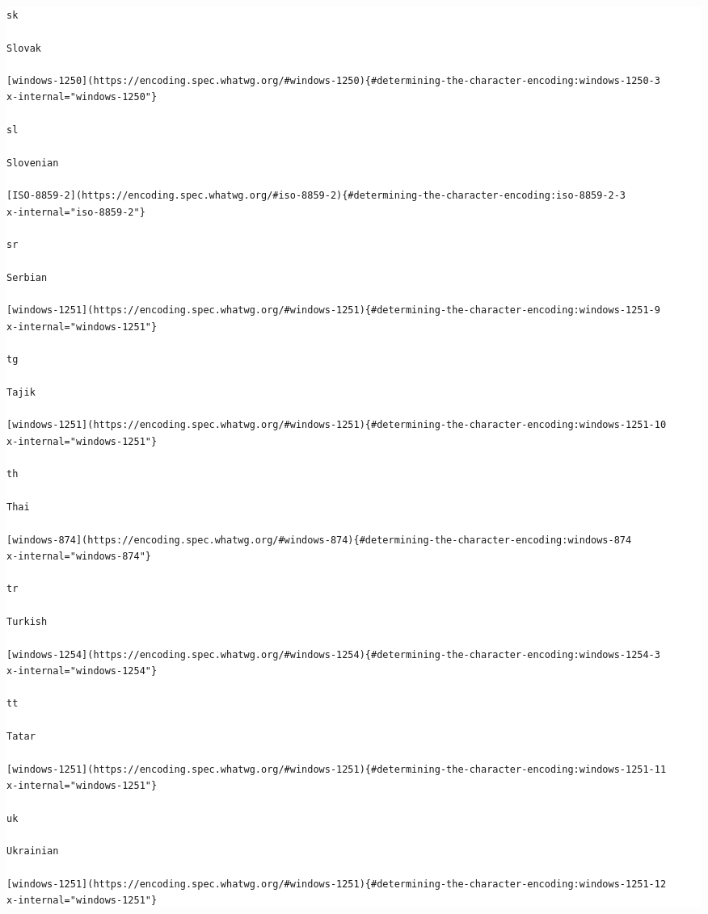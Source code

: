     sk

    Slovak

    [windows-1250](https://encoding.spec.whatwg.org/#windows-1250){#determining-the-character-encoding:windows-1250-3
    x-internal="windows-1250"}

    sl

    Slovenian

    [ISO-8859-2](https://encoding.spec.whatwg.org/#iso-8859-2){#determining-the-character-encoding:iso-8859-2-3
    x-internal="iso-8859-2"}

    sr

    Serbian

    [windows-1251](https://encoding.spec.whatwg.org/#windows-1251){#determining-the-character-encoding:windows-1251-9
    x-internal="windows-1251"}

    tg

    Tajik

    [windows-1251](https://encoding.spec.whatwg.org/#windows-1251){#determining-the-character-encoding:windows-1251-10
    x-internal="windows-1251"}

    th

    Thai

    [windows-874](https://encoding.spec.whatwg.org/#windows-874){#determining-the-character-encoding:windows-874
    x-internal="windows-874"}

    tr

    Turkish

    [windows-1254](https://encoding.spec.whatwg.org/#windows-1254){#determining-the-character-encoding:windows-1254-3
    x-internal="windows-1254"}

    tt

    Tatar

    [windows-1251](https://encoding.spec.whatwg.org/#windows-1251){#determining-the-character-encoding:windows-1251-11
    x-internal="windows-1251"}

    uk

    Ukrainian

    [windows-1251](https://encoding.spec.whatwg.org/#windows-1251){#determining-the-character-encoding:windows-1251-12
    x-internal="windows-1251"}
